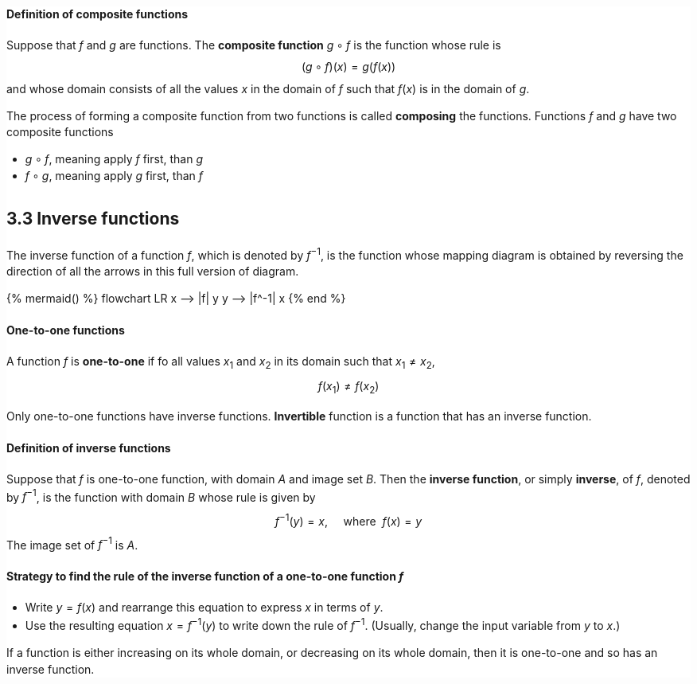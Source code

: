 #### Definition of composite functions
Suppose that $f$ and $g$ are functions. The **composite function** $g \circ f$ is the function whose rule is
$$
(g \circ f)(x) = g(f(x))
$$
and whose domain consists of all the values $x$ in the domain of $f$ such that $f(x)$ is in the domain of $g$.

The process of forming a composite function from two functions is called **composing** the functions.
Functions $f$ and $g$ have two composite functions
* $g \circ f$, meaning apply $f$ first, than $g$
* $f \circ g$, meaning apply $g$ first, than $f$

## 3.3 Inverse functions
The inverse function of a function $f$, which is denoted by $f^{-1}$, is the function whose mapping diagram is obtained by reversing the direction of all the arrows in this full version of diagram.

{% mermaid() %}
flowchart LR
	x --> |f| y
	y --> |f^-1| x
{% end %}

#### One-to-one functions
A function $f$ is **one-to-one** if fo all values $x_1$ and $x_2$ in its domain such that $x_1 \ne x_2$,
$$
f(x_1) \ne f(x_2)
$$

Only one-to-one functions have inverse functions.
**Invertible** function is a function that has an inverse function.

#### Definition of inverse functions
Suppose that $f$ is one-to-one function, with domain $A$ and image set $B$. Then the **inverse function**, or simply **inverse**, of $f$, denoted by $f^{-1}$, is the function with domain $B$ whose rule is given by
$$
f^{-1}(y) = x, ~~~~~\text{where} ~~ f(x) = y
$$
The image set of $f^{-1}$ is $A$.

#### Strategy to find the rule of the inverse function of a one-to-one function $f$
* Write $y = f(x)$ and rearrange this equation to express $x$ in terms of $y$.
* Use the resulting equation $x = f^{-1}(y)$ to write down the rule of $f^{-1}$. (Usually, change the input variable from $y$ to $x$.)

If a function is either increasing on its whole domain, or decreasing on its whole domain, then it is one-to-one and so has an inverse function.
